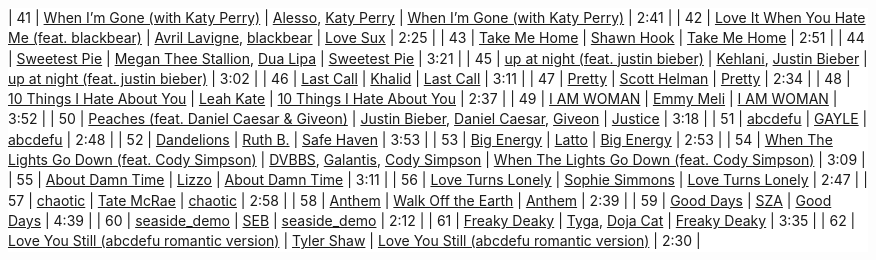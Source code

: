 | 41 | [When I’m Gone \(with Katy Perry\)](https://open.spotify.com/track/5902W4uHWzhtOff1UK7the) | [Alesso](https://open.spotify.com/artist/4AVFqumd2ogHFlRbKIjp1t), [Katy Perry](https://open.spotify.com/artist/6jJ0s89eD6GaHleKKya26X) | [When I’m Gone \(with Katy Perry\)](https://open.spotify.com/album/5itVTi6rI3MlOcWBxROxd9) | 2:41 |
| 42 | [Love It When You Hate Me \(feat\. blackbear\)](https://open.spotify.com/track/6okzTkxFW7pOn6iuSCXPJC) | [Avril Lavigne](https://open.spotify.com/artist/0p4nmQO2msCgU4IF37Wi3j), [blackbear](https://open.spotify.com/artist/2cFrymmkijnjDg9SS92EPM) | [Love Sux](https://open.spotify.com/album/7hH7rqTATIJ9DaYwWEdNLb) | 2:25 |
| 43 | [Take Me Home](https://open.spotify.com/track/2b2nGddnnAXlHNC62c6h9l) | [Shawn Hook](https://open.spotify.com/artist/7blkMNJv8n9ceP9zlA4W2U) | [Take Me Home](https://open.spotify.com/album/2kWtrI8Ws4DDS1Uc56UkAB) | 2:51 |
| 44 | [Sweetest Pie](https://open.spotify.com/track/7mFj0LlWtEJaEigguaWqYh) | [Megan Thee Stallion](https://open.spotify.com/artist/181bsRPaVXVlUKXrxwZfHK), [Dua Lipa](https://open.spotify.com/artist/6M2wZ9GZgrQXHCFfjv46we) | [Sweetest Pie](https://open.spotify.com/album/4qw41n8iWrdR70Ui3hYBPv) | 3:21 |
| 45 | [up at night \(feat\. justin bieber\)](https://open.spotify.com/track/4WghJOMjDpGdlk3b8aJIgy) | [Kehlani](https://open.spotify.com/artist/0cGUm45nv7Z6M6qdXYQGTX), [Justin Bieber](https://open.spotify.com/artist/1uNFoZAHBGtllmzznpCI3s) | [up at night \(feat\. justin bieber\)](https://open.spotify.com/album/3vnJxSrVldmInhRwtcUG89) | 3:02 |
| 46 | [Last Call](https://open.spotify.com/track/7k0wVBW3cvV6Xmb87JikIf) | [Khalid](https://open.spotify.com/artist/6LuN9FCkKOj5PcnpouEgny) | [Last Call](https://open.spotify.com/album/3ZLZkAJBG98Bg0K8xUEhIn) | 3:11 |
| 47 | [Pretty](https://open.spotify.com/track/4QkgqaiQWl7dRfrDRSz2hx) | [Scott Helman](https://open.spotify.com/artist/2LgklPXmvWVOQfzPVkuChg) | [Pretty](https://open.spotify.com/album/6w0yoQrlqUXnHqsI1Sz3q3) | 2:34 |
| 48 | [10 Things I Hate About You](https://open.spotify.com/track/6Jkm5kUldvIqxzI1Pa7nXH) | [Leah Kate](https://open.spotify.com/artist/6oWOHAOyBUn6aJlKIPJK9r) | [10 Things I Hate About You](https://open.spotify.com/album/26hYEKjKZU1sTC4mUPpVI6) | 2:37 |
| 49 | [I AM WOMAN](https://open.spotify.com/track/3nOz1U41SZZ0N3fuUWr9nb) | [Emmy Meli](https://open.spotify.com/artist/71szvmFWd7TUa7b6XmXj9k) | [I AM WOMAN](https://open.spotify.com/album/4zxSM7n57ny7FztFtjSj7n) | 3:52 |
| 50 | [Peaches \(feat\. Daniel Caesar & Giveon\)](https://open.spotify.com/track/4iJyoBOLtHqaGxP12qzhQI) | [Justin Bieber](https://open.spotify.com/artist/1uNFoZAHBGtllmzznpCI3s), [Daniel Caesar](https://open.spotify.com/artist/20wkVLutqVOYrc0kxFs7rA), [Giveon](https://open.spotify.com/artist/4fxd5Ee7UefO4CUXgwJ7IP) | [Justice](https://open.spotify.com/album/5dGWwsZ9iB2Xc3UKR0gif2) | 3:18 |
| 51 | [abcdefu](https://open.spotify.com/track/4fouWK6XVHhzl78KzQ1UjL) | [GAYLE](https://open.spotify.com/artist/2VSHKHBTiXWplO8lxcnUC9) | [abcdefu](https://open.spotify.com/album/6tUQPKlpR4x1gjrXTtOImI) | 2:48 |
| 52 | [Dandelions](https://open.spotify.com/track/2eAvDnpXP5W0cVtiI0PUxV) | [Ruth B.](https://open.spotify.com/artist/2WzaAvm2bBCf4pEhyuDgCY) | [Safe Haven](https://open.spotify.com/album/6FgtuX3PtiB5civjHYhc52) | 3:53 |
| 53 | [Big Energy](https://open.spotify.com/track/6Zu3aw7FfjAF9WA0fA81Oq) | [Latto](https://open.spotify.com/artist/3MdXrJWsbVzdn6fe5JYkSQ) | [Big Energy](https://open.spotify.com/album/58MbYehGOl5NAOdfWY5aHa) | 2:53 |
| 54 | [When The Lights Go Down \(feat\. Cody Simpson\)](https://open.spotify.com/track/3J3EdH1ZgXqk1ROTzQOF0U) | [DVBBS](https://open.spotify.com/artist/5X4LWwbUFNzPkEas04uU82), [Galantis](https://open.spotify.com/artist/4sTQVOfp9vEMCemLw50sbu), [Cody Simpson](https://open.spotify.com/artist/79Xp2rRN7wdsaTJgttdX3K) | [When The Lights Go Down \(feat\. Cody Simpson\)](https://open.spotify.com/album/5HnqX5N3qsMW31YfPTpQ3q) | 3:09 |
| 55 | [About Damn Time](https://open.spotify.com/track/1PckUlxKqWQs3RlWXVBLw3) | [Lizzo](https://open.spotify.com/artist/56oDRnqbIiwx4mymNEv7dS) | [About Damn Time](https://open.spotify.com/album/4JApkbiesQxv5drdEZRlZC) | 3:11 |
| 56 | [Love Turns Lonely](https://open.spotify.com/track/0HB4qYEELiwPoSzcG5kQj2) | [Sophie Simmons](https://open.spotify.com/artist/7AOCUMe3rKW4o3uADBNwVy) | [Love Turns Lonely](https://open.spotify.com/album/73gPLcREEBeTaX81GEup7e) | 2:47 |
| 57 | [chaotic](https://open.spotify.com/track/2bdqU7C4softKNcMYDFi96) | [Tate McRae](https://open.spotify.com/artist/45dkTj5sMRSjrmBSBeiHym) | [chaotic](https://open.spotify.com/album/1nZmxiUXBgZZ82fy5A0yau) | 2:58 |
| 58 | [Anthem](https://open.spotify.com/track/20RdsA2o7tLODhukQRuo6r) | [Walk Off the Earth](https://open.spotify.com/artist/6jEiUoyyJNPHzSR0Nib6HX) | [Anthem](https://open.spotify.com/album/0mW0z6MQ2vbRb5QzjNXFZk) | 2:39 |
| 59 | [Good Days](https://open.spotify.com/track/3YJJjQPAbDT7mGpX3WtQ9A) | [SZA](https://open.spotify.com/artist/7tYKF4w9nC0nq9CsPZTHyP) | [Good Days](https://open.spotify.com/album/781cKhbTPwLnPmo9BALQl7) | 4:39 |
| 60 | [seaside\_demo](https://open.spotify.com/track/73M0rMVx5CWE8M4uATSsto) | [SEB](https://open.spotify.com/artist/7oPxPZSk7y5q0fhzpmX5Gi) | [seaside\_demo](https://open.spotify.com/album/4FzvipXCsh9Ho8aujaOkLs) | 2:12 |
| 61 | [Freaky Deaky](https://open.spotify.com/track/3vySEUpD0tc801F2WZDLYw) | [Tyga](https://open.spotify.com/artist/5LHRHt1k9lMyONurDHEdrp), [Doja Cat](https://open.spotify.com/artist/5cj0lLjcoR7YOSnhnX0Po5) | [Freaky Deaky](https://open.spotify.com/album/05oVghsqITa33yHnbW7uPz) | 3:35 |
| 62 | [Love You Still \(abcdefu romantic version\)](https://open.spotify.com/track/31fMJwgrgNdk1IbWZEchX2) | [Tyler Shaw](https://open.spotify.com/artist/3jERgGiTwNAPxNmDasAb31) | [Love You Still \(abcdefu romantic version\)](https://open.spotify.com/album/1XuLPOSr7B79aSSJdL9MRw) | 2:30 |